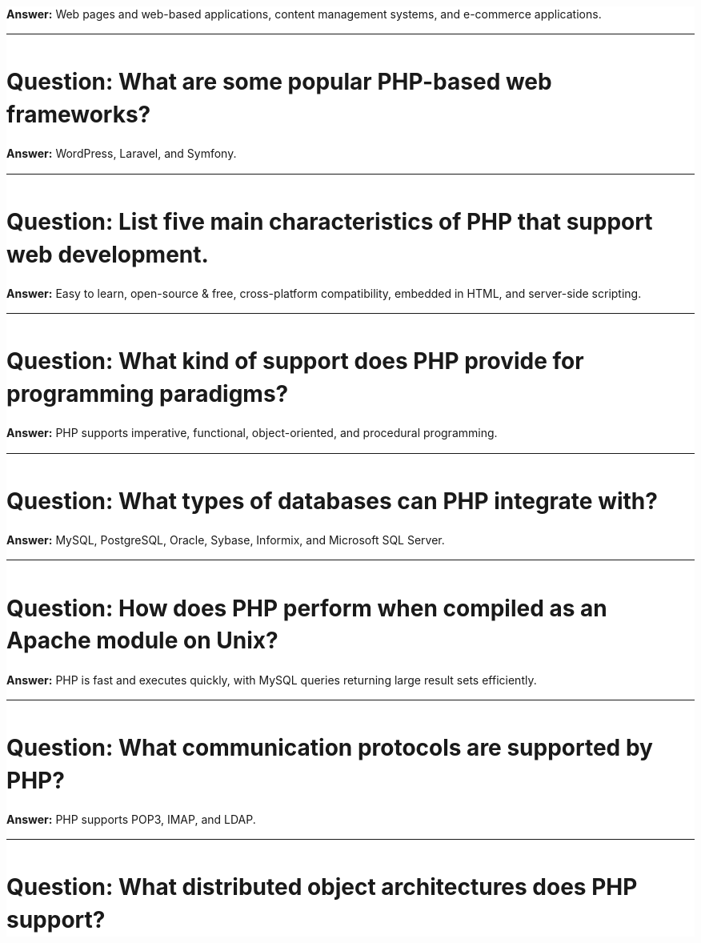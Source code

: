 **Answer:** Web pages and web-based applications, content management systems, and e-commerce applications.

---

# Question: What are some popular PHP-based web frameworks?

**Answer:** WordPress, Laravel, and Symfony.

---

# Question: List five main characteristics of PHP that support web development.

**Answer:** Easy to learn, open-source & free, cross-platform compatibility, embedded in HTML, and server-side scripting.

---

# Question: What kind of support does PHP provide for programming paradigms?

**Answer:** PHP supports imperative, functional, object-oriented, and procedural programming.

---

# Question: What types of databases can PHP integrate with?

**Answer:** MySQL, PostgreSQL, Oracle, Sybase, Informix, and Microsoft SQL Server.

---

# Question: How does PHP perform when compiled as an Apache module on Unix?

**Answer:** PHP is fast and executes quickly, with MySQL queries returning large result sets efficiently.

---

# Question: What communication protocols are supported by PHP?

**Answer:** PHP supports POP3, IMAP, and LDAP.

---

# Question: What distributed object architectures does PHP support?
